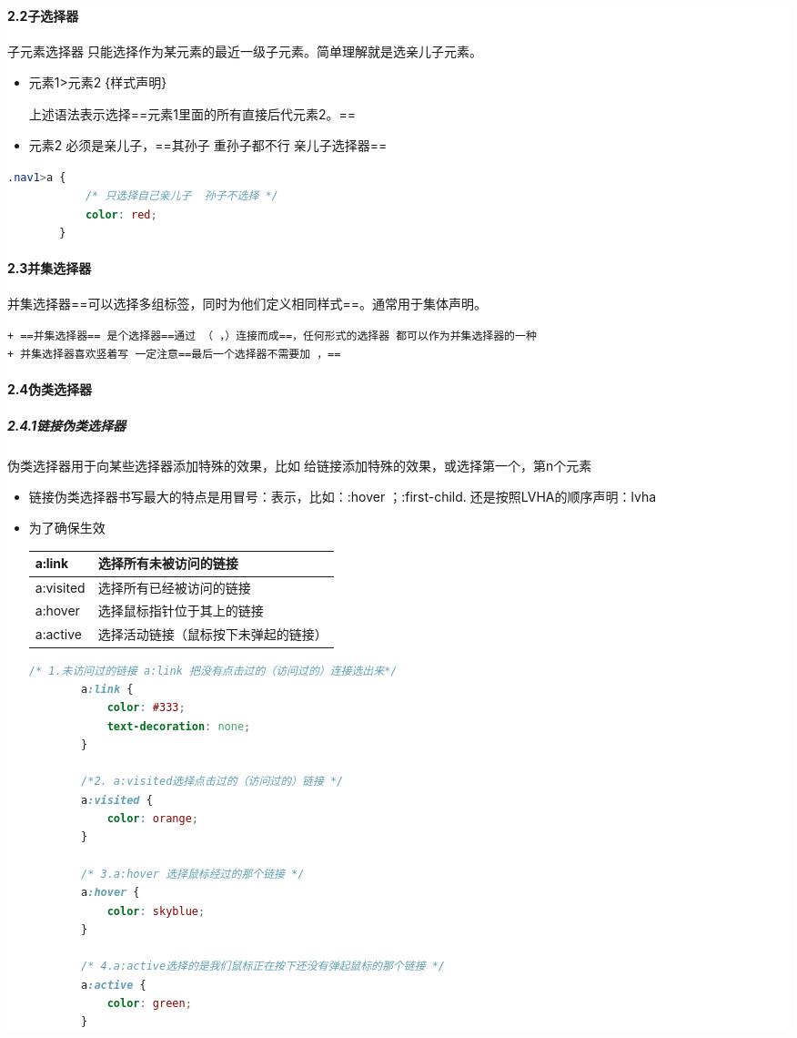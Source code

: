 #### 2.2子选择器

子元素选择器 只能选择作为某元素的最近一级子元素。简单理解就是选亲儿子元素。

+ 元素1>元素2 {样式声明}

  上述语法表示选择==元素1里面的所有直接后代元素2。==

+ 元素2 必须是亲儿子，==其孙子 重孙子都不行 亲儿子选择器==

``` css
.nav1>a {
            /* 只选择自己亲儿子  孙子不选择 */
            color: red;
        }
```



#### 2.3并集选择器

并集选择器==可以选择多组标签，同时为他们定义相同样式==。通常用于集体声明。

	+ ==并集选择器== 是个选择器==通过 （ ，）连接而成==，任何形式的选择器 都可以作为并集选择器的一种 
	+ 并集选择器喜欢竖着写 一定注意==最后一个选择器不需要加 ，== 

#### 2.4伪类选择器

##### 2.4.1链接伪类选择器

伪类选择器用于向某些选择器添加特殊的效果，比如 给链接添加特殊的效果，或选择第一个，第n个元素

+ 链接伪类选择器书写最大的特点是用冒号：表示，比如：:hover ；:first-child. 还是按照LVHA的顺序声明：lvha

+ 为了确保生效

  | a:link    | 选择所有未被访问的链接               |
  | --------- | ------------------------------------ |
  | a:visited | 选择所有已经被访问的链接             |
  | a:hover   | 选择鼠标指针位于其上的链接           |
  | a:active  | 选择活动链接（鼠标按下未弹起的链接） |

  ``` css
  /* 1.未访问过的链接 a:link 把没有点击过的（访问过的）连接选出来*/
          a:link {
              color: #333;
              text-decoration: none;
          }
  
          /*2. a:visited选择点击过的（访问过的）链接 */
          a:visited {
              color: orange;
          }
  
          /* 3.a:hover 选择鼠标经过的那个链接 */
          a:hover {
              color: skyblue;
          }
  
          /* 4.a:active选择的是我们鼠标正在按下还没有弹起鼠标的那个链接 */
          a:active {
              color: green;
          }
  ```
